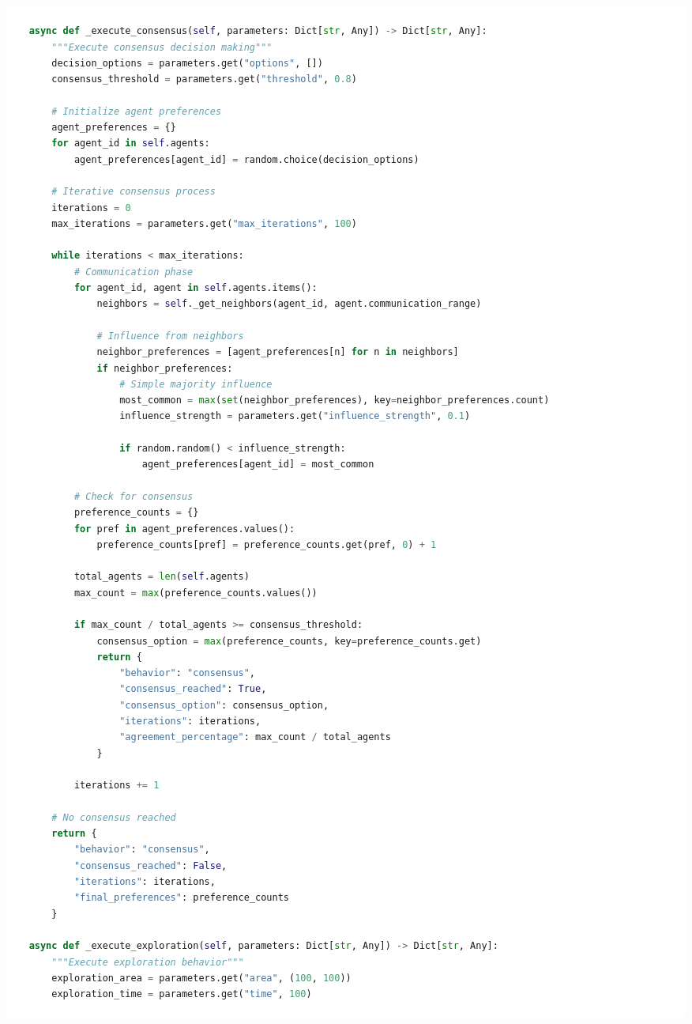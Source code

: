 ```python
    
    async def _execute_consensus(self, parameters: Dict[str, Any]) -> Dict[str, Any]:
        """Execute consensus decision making"""
        decision_options = parameters.get("options", [])
        consensus_threshold = parameters.get("threshold", 0.8)
        
        # Initialize agent preferences
        agent_preferences = {}
        for agent_id in self.agents:
            agent_preferences[agent_id] = random.choice(decision_options)
        
        # Iterative consensus process
        iterations = 0
        max_iterations = parameters.get("max_iterations", 100)
        
        while iterations < max_iterations:
            # Communication phase
            for agent_id, agent in self.agents.items():
                neighbors = self._get_neighbors(agent_id, agent.communication_range)
                
                # Influence from neighbors
                neighbor_preferences = [agent_preferences[n] for n in neighbors]
                if neighbor_preferences:
                    # Simple majority influence
                    most_common = max(set(neighbor_preferences), key=neighbor_preferences.count)
                    influence_strength = parameters.get("influence_strength", 0.1)
                    
                    if random.random() < influence_strength:
                        agent_preferences[agent_id] = most_common
            
            # Check for consensus
            preference_counts = {}
            for pref in agent_preferences.values():
                preference_counts[pref] = preference_counts.get(pref, 0) + 1
            
            total_agents = len(self.agents)
            max_count = max(preference_counts.values())
            
            if max_count / total_agents >= consensus_threshold:
                consensus_option = max(preference_counts, key=preference_counts.get)
                return {
                    "behavior": "consensus",
                    "consensus_reached": True,
                    "consensus_option": consensus_option,
                    "iterations": iterations,
                    "agreement_percentage": max_count / total_agents
                }
            
            iterations += 1
        
        # No consensus reached
        return {
            "behavior": "consensus",
            "consensus_reached": False,
            "iterations": iterations,
            "final_preferences": preference_counts
        }
    
    async def _execute_exploration(self, parameters: Dict[str, Any]) -> Dict[str, Any]:
        """Execute exploration behavior"""
        exploration_area = parameters.get("area", (100, 100))
        exploration_time = parameters.get("time", 100)
        
```